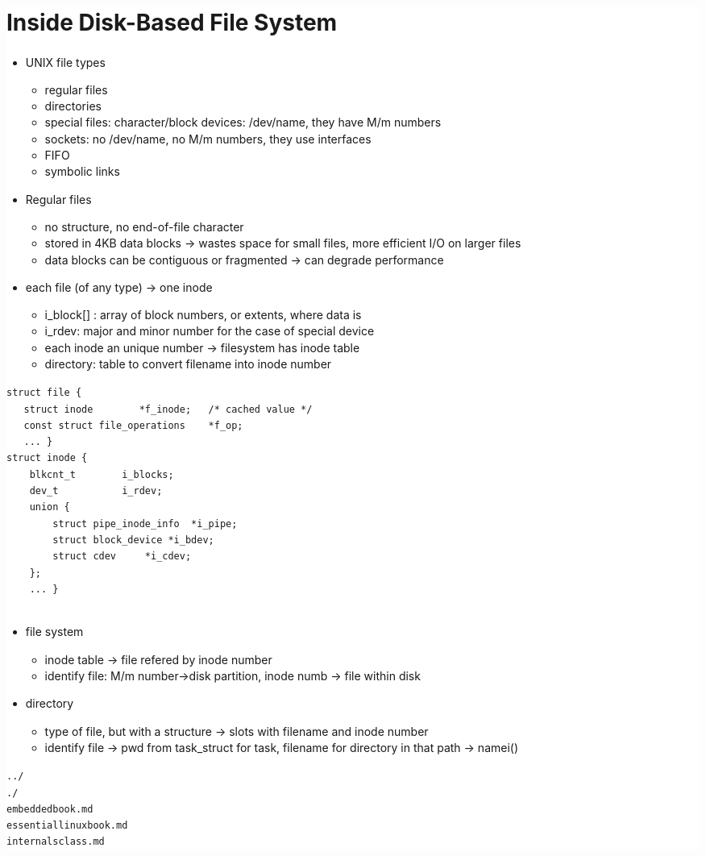 
# Inside Disk-Based File System

* UNIX file types
    * regular files
    * directories
    * special files: character/block devices: /dev/name, they have M/m numbers
    * sockets: no /dev/name, no M/m numbers, they use interfaces
    * FIFO
    * symbolic links

* Regular files
	* no structure, no end-of-file character
	* stored in 4KB data blocks -> wastes space for small files, more efficient I/O on larger files
	* data blocks can be contiguous or fragmented -> can degrade performance
	
* each file (of any type) -> one inode
	* i_block[] : array of block numbers, or extents, where data is
	* i_rdev: major and minor number for the case of special device
	* each inode an unique number -> filesystem has inode table
	* directory: table to convert filename into inode number

```
struct file {
   struct inode        *f_inode;   /* cached value */
   const struct file_operations    *f_op;
   ... }
struct inode {
    blkcnt_t        i_blocks;
    dev_t           i_rdev;
    union {
        struct pipe_inode_info  *i_pipe;
        struct block_device *i_bdev;
        struct cdev     *i_cdev;
    };
    ... }  
     
```
 
* file system
	* inode table -> file refered by inode number
	* identify file:  M/m number->disk partition, inode numb -> file within disk
	
* directory
	* type of file, but with a structure -> slots with filename and inode number
	* identify file -> pwd from task_struct for task, filename for directory in that path -> namei()
	
```
../                                                                                                   
./
embeddedbook.md
essentiallinuxbook.md
internalsclass.md
```
